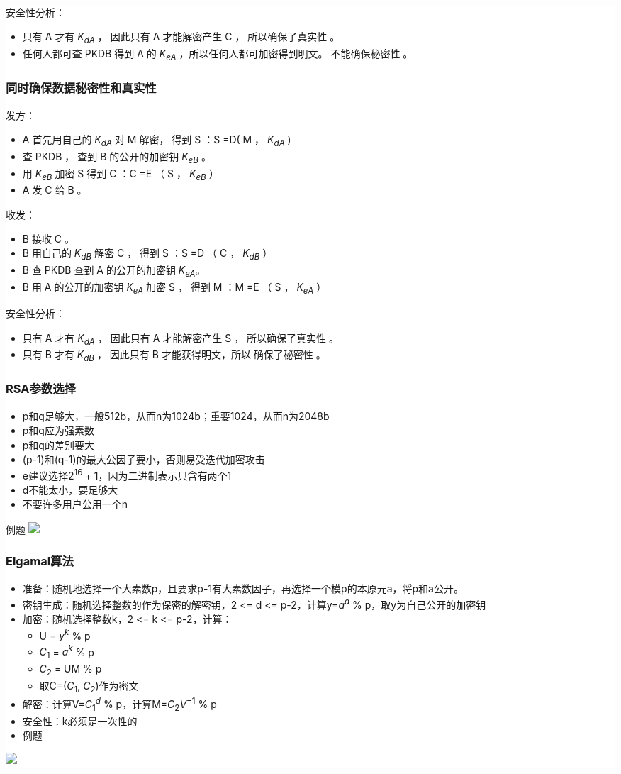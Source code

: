 安全性分析：

- 只有 A 才有 $K_{dA}$ ， 因此只有 A 才能解密产生 C ， 所以确保了真实性 。
- 任何人都可查 PKDB 得到 A 的 $K_{eA}$ ，所以任何人都可加密得到明文。 不能确保秘密性 。

### 同时确保数据秘密性和真实性

发方：

- A 首先用自己的 $K_{dA}$ 对 M 解密， 得到 S ：S =D( M ， $K_{dA}$ )
- 查 PKDB ， 查到 B 的公开的加密钥 $K_{eB}$ 。
- 用 $K_{eB}$ 加密 S 得到 C ：C =E （ S ， $K_{eB}$ ）
- A 发 C 给 B 。

收发：

- B 接收 C 。
- B 用自己的 $K_{dB}$ 解密 C ， 得到 S ：S =D （ C ， $K_{dB}$ ）
- B 查 PKDB 查到 A 的公开的加密钥 $K_{eA}$。
- B 用 A 的公开的加密钥 $K_{eA}$ 加密 S ， 得到 M ：M =E （ S ， $K_{eA}$ ）

安全性分析：

- 只有 A 才有 $K_{dA}$ ， 因此只有 A 才能解密产生 S ， 所以确保了真实性 。
- 只有 B 才有 $K_{dB}$ ， 因此只有 B 才能获得明文，所以 确保了秘密性 。

### RSA参数选择

- p和q足够大，一般512b，从而n为1024b；重要1024，从而n为2048b
- p和q应为强素数
- p和q的差别要大
- (p-1)和(q-1)的最大公因子要小，否则易受迭代加密攻击
- e建议选择$2^{16} + 1$，因为二进制表示只含有两个1
- d不能太小，要足够大
- 不要许多用户公用一个n

例题
![](../post_img/593025ccab644123cb001ac2)

### Elgamal算法

- 准备：随机地选择一个大素数p，且要求p-1有大素数因子，再选择一个模p的本原元a，将p和a公开。
- 密钥生成：随机选择整数的作为保密的解密钥，2 <= d <= p-2，计算y=$a^d$ % p，取y为自己公开的加密钥
- 加密：随机选择整数k，2 <= k <= p-2，计算：
    - U = $y^k$ % p
    - $C_1$ = $a^k$ % p
    - $C_2$ = UM % p
    - 取C=($C_1$, $C_2$)作为密文
- 解密：计算V=$C_1^d$ % p，计算M=$C_2V^{-1}$ % p
- 安全性：k必须是一次性的
- 例题

![](../post_img/59302dc6ab644123cb001bf1)
